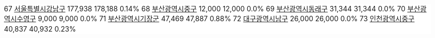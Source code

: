   <tr class="item">
    <td>67</td>
    <td><a href="/apt/서울특별시강남구">서울특별시강남구</a></td>
    <td>177,938</td>
    <td>178,188</td>
    <td>0.14%</td>
  </tr>

  <tr class="item">
    <td>68</td>
    <td><a href="/apt/부산광역시중구">부산광역시중구</a></td>
    <td>12,000</td>
    <td>12,000</td>
    <td>0.0%</td>
  </tr>

  <tr class="item">
    <td>69</td>
    <td><a href="/apt/부산광역시동래구">부산광역시동래구</a></td>
    <td>31,344</td>
    <td>31,344</td>
    <td>0.0%</td>
  </tr>

  <tr class="item">
    <td>70</td>
    <td><a href="/apt/부산광역시수영구">부산광역시수영구</a></td>
    <td>9,000</td>
    <td>9,000</td>
    <td>0.0%</td>
  </tr>

  <tr class="item">
    <td>71</td>
    <td><a href="/apt/부산광역시기장군">부산광역시기장군</a></td>
    <td>47,469</td>
    <td>47,887</td>
    <td>0.88%</td>
  </tr>

  <tr class="item">
    <td>72</td>
    <td><a href="/apt/대구광역시남구">대구광역시남구</a></td>
    <td>26,000</td>
    <td>26,000</td>
    <td>0.0%</td>
  </tr>

  <tr class="item">
    <td>73</td>
    <td><a href="/apt/인천광역시중구">인천광역시중구</a></td>
    <td>40,837</td>
    <td>40,932</td>
    <td>0.23%</td>
  </tr>
